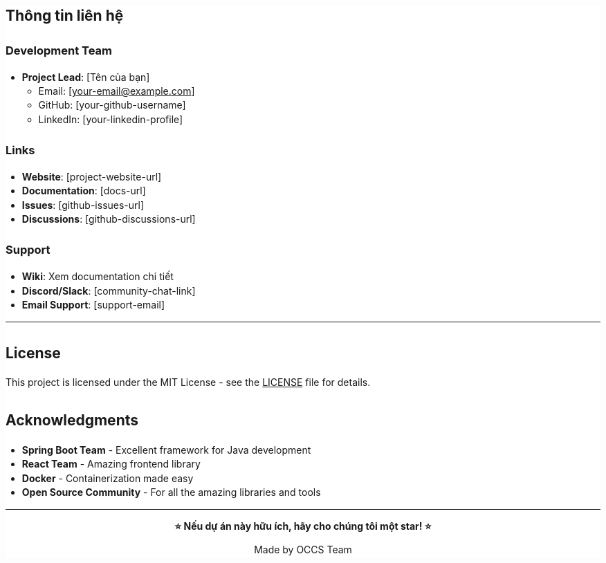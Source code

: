 ## Thông tin liên hệ

### Development Team

- **Project Lead**: [Tên của bạn]
  - Email: [your-email@example.com]
  - GitHub: [your-github-username]
  - LinkedIn: [your-linkedin-profile]

### Links

- **Website**: [project-website-url]
- **Documentation**: [docs-url]
- **Issues**: [github-issues-url]
- **Discussions**: [github-discussions-url]

### Support

- **Wiki**: Xem documentation chi tiết
- **Discord/Slack**: [community-chat-link]
- **Email Support**: [support-email]

---

## License

This project is licensed under the MIT License - see the [LICENSE](LICENSE) file for details.

## Acknowledgments

- **Spring Boot Team** - Excellent framework for Java development
- **React Team** - Amazing frontend library
- **Docker** - Containerization made easy
- **Open Source Community** - For all the amazing libraries and tools

---

<div align="center">

**⭐ Nếu dự án này hữu ích, hãy cho chúng tôi một star! ⭐**

Made by OCCS Team

</div>
